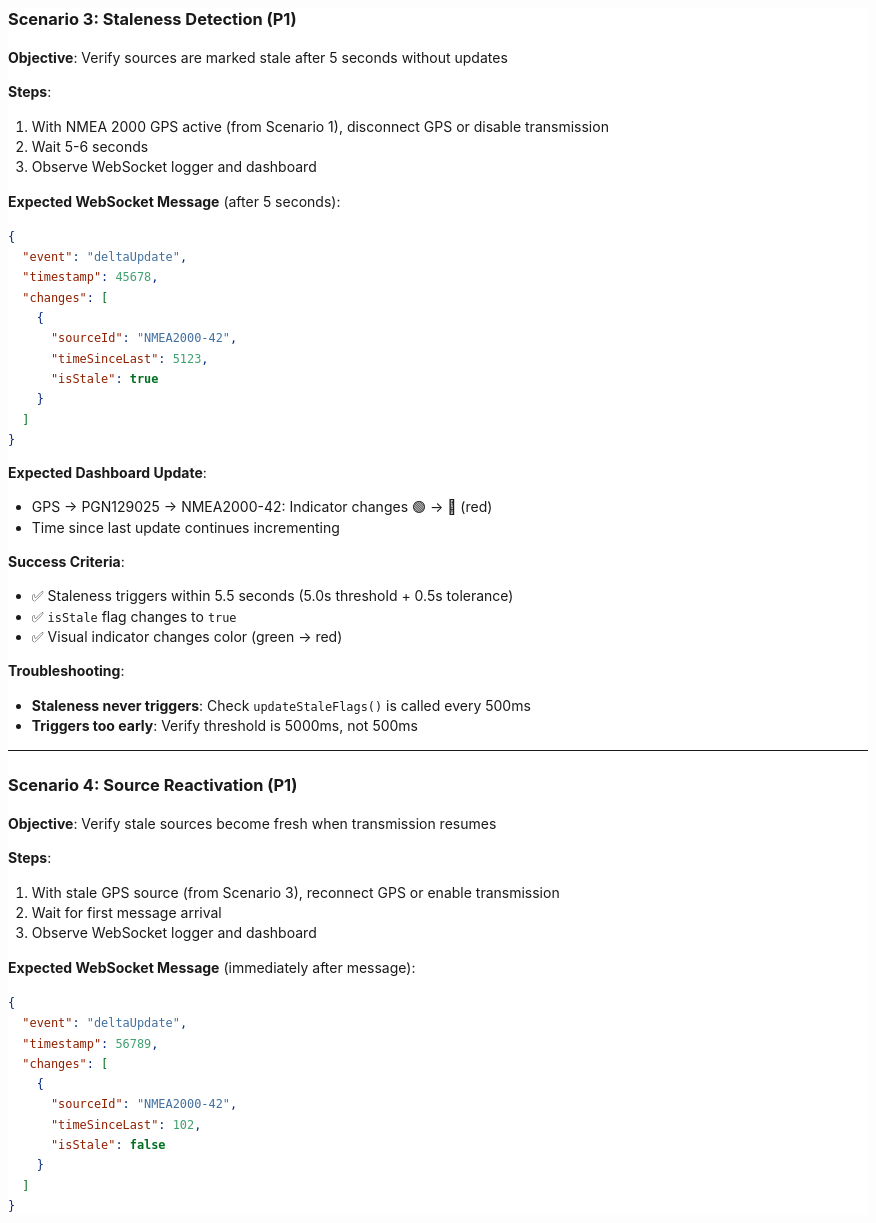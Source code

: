 ### Scenario 3: Staleness Detection (P1)

**Objective**: Verify sources are marked stale after 5 seconds without updates

**Steps**:
1. With NMEA 2000 GPS active (from Scenario 1), disconnect GPS or disable transmission
2. Wait 5-6 seconds
3. Observe WebSocket logger and dashboard

**Expected WebSocket Message** (after 5 seconds):
```json
{
  "event": "deltaUpdate",
  "timestamp": 45678,
  "changes": [
    {
      "sourceId": "NMEA2000-42",
      "timeSinceLast": 5123,
      "isStale": true
    }
  ]
}
```

**Expected Dashboard Update**:
- GPS → PGN129025 → NMEA2000-42: Indicator changes 🟢 → 🔴 (red)
- Time since last update continues incrementing

**Success Criteria**:
- ✅ Staleness triggers within 5.5 seconds (5.0s threshold + 0.5s tolerance)
- ✅ `isStale` flag changes to `true`
- ✅ Visual indicator changes color (green → red)

**Troubleshooting**:
- **Staleness never triggers**: Check `updateStaleFlags()` is called every 500ms
- **Triggers too early**: Verify threshold is 5000ms, not 500ms

---

### Scenario 4: Source Reactivation (P1)

**Objective**: Verify stale sources become fresh when transmission resumes

**Steps**:
1. With stale GPS source (from Scenario 3), reconnect GPS or enable transmission
2. Wait for first message arrival
3. Observe WebSocket logger and dashboard

**Expected WebSocket Message** (immediately after message):
```json
{
  "event": "deltaUpdate",
  "timestamp": 56789,
  "changes": [
    {
      "sourceId": "NMEA2000-42",
      "timeSinceLast": 102,
      "isStale": false
    }
  ]
}
```
